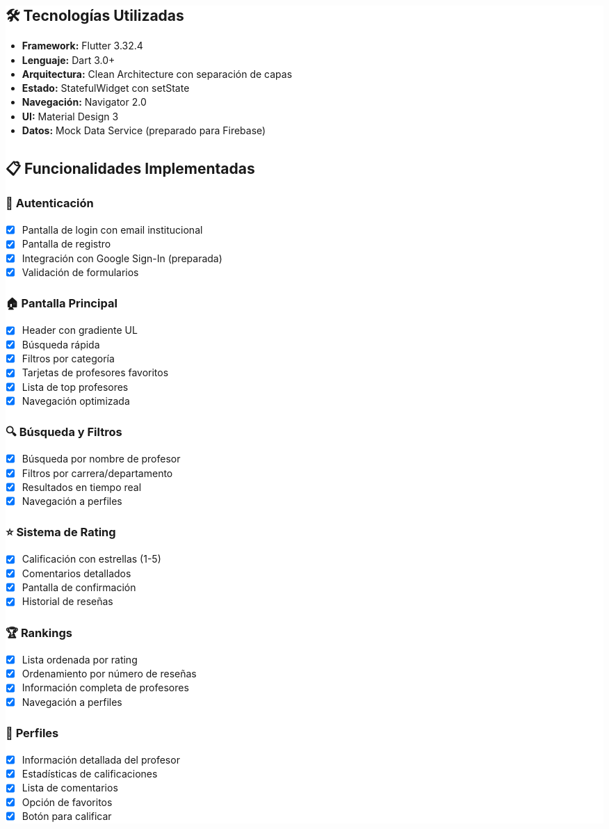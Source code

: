 ## 🛠️ Tecnologías Utilizadas

- **Framework:** Flutter 3.32.4
- **Lenguaje:** Dart 3.0+
- **Arquitectura:** Clean Architecture con separación de capas
- **Estado:** StatefulWidget con setState
- **Navegación:** Navigator 2.0
- **UI:** Material Design 3
- **Datos:** Mock Data Service (preparado para Firebase)

## 📋 Funcionalidades Implementadas

### 🔐 **Autenticación**
- [x] Pantalla de login con email institucional
- [x] Pantalla de registro
- [x] Integración con Google Sign-In (preparada)
- [x] Validación de formularios

### 🏠 **Pantalla Principal**
- [x] Header con gradiente UL
- [x] Búsqueda rápida
- [x] Filtros por categoría
- [x] Tarjetas de profesores favoritos
- [x] Lista de top profesores
- [x] Navegación optimizada

### 🔍 **Búsqueda y Filtros**
- [x] Búsqueda por nombre de profesor
- [x] Filtros por carrera/departamento
- [x] Resultados en tiempo real
- [x] Navegación a perfiles

### ⭐ **Sistema de Rating**
- [x] Calificación con estrellas (1-5)
- [x] Comentarios detallados
- [x] Pantalla de confirmación
- [x] Historial de reseñas

### 🏆 **Rankings**
- [x] Lista ordenada por rating
- [x] Ordenamiento por número de reseñas
- [x] Información completa de profesores
- [x] Navegación a perfiles

### 👤 **Perfiles**
- [x] Información detallada del profesor
- [x] Estadísticas de calificaciones
- [x] Lista de comentarios
- [x] Opción de favoritos
- [x] Botón para calificar
